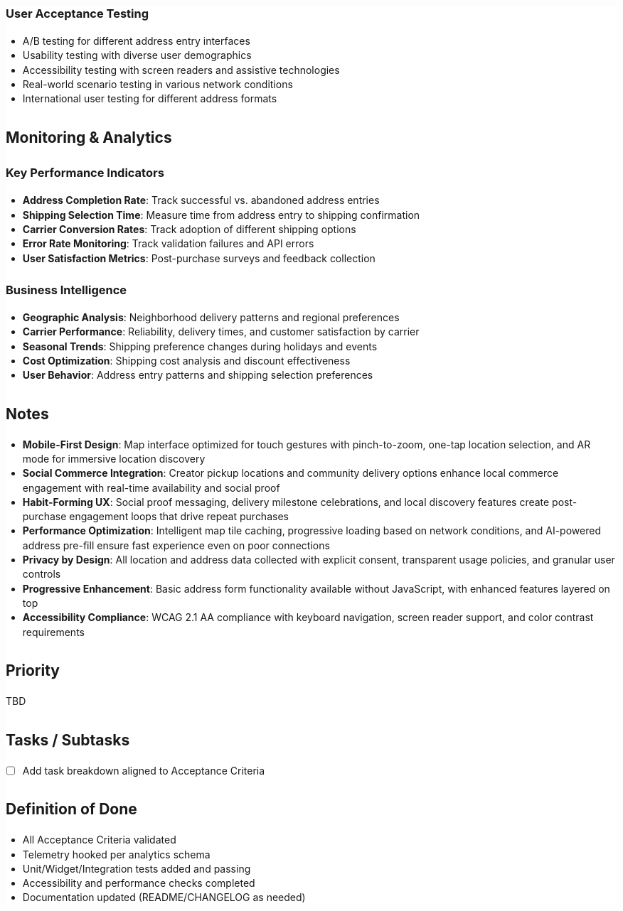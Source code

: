### User Acceptance Testing
- A/B testing for different address entry interfaces
- Usability testing with diverse user demographics
- Accessibility testing with screen readers and assistive technologies
- Real-world scenario testing in various network conditions
- International user testing for different address formats

## Monitoring & Analytics

### Key Performance Indicators
- **Address Completion Rate**: Track successful vs. abandoned address entries
- **Shipping Selection Time**: Measure time from address entry to shipping confirmation
- **Carrier Conversion Rates**: Track adoption of different shipping options
- **Error Rate Monitoring**: Track validation failures and API errors
- **User Satisfaction Metrics**: Post-purchase surveys and feedback collection

### Business Intelligence
- **Geographic Analysis**: Neighborhood delivery patterns and regional preferences
- **Carrier Performance**: Reliability, delivery times, and customer satisfaction by carrier
- **Seasonal Trends**: Shipping preference changes during holidays and events
- **Cost Optimization**: Shipping cost analysis and discount effectiveness
- **User Behavior**: Address entry patterns and shipping selection preferences

## Notes
- **Mobile-First Design**: Map interface optimized for touch gestures with pinch-to-zoom, one-tap location selection, and AR mode for immersive location discovery
- **Social Commerce Integration**: Creator pickup locations and community delivery options enhance local commerce engagement with real-time availability and social proof
- **Habit-Forming UX**: Social proof messaging, delivery milestone celebrations, and local discovery features create post-purchase engagement loops that drive repeat purchases
- **Performance Optimization**: Intelligent map tile caching, progressive loading based on network conditions, and AI-powered address pre-fill ensure fast experience even on poor connections
- **Privacy by Design**: All location and address data collected with explicit consent, transparent usage policies, and granular user controls
- **Progressive Enhancement**: Basic address form functionality available without JavaScript, with enhanced features layered on top
- **Accessibility Compliance**: WCAG 2.1 AA compliance with keyboard navigation, screen reader support, and color contrast requirements

## Priority
TBD


## Tasks / Subtasks
- [ ] Add task breakdown aligned to Acceptance Criteria


## Definition of Done
- All Acceptance Criteria validated
- Telemetry hooked per analytics schema
- Unit/Widget/Integration tests added and passing
- Accessibility and performance checks completed
- Documentation updated (README/CHANGELOG as needed)
